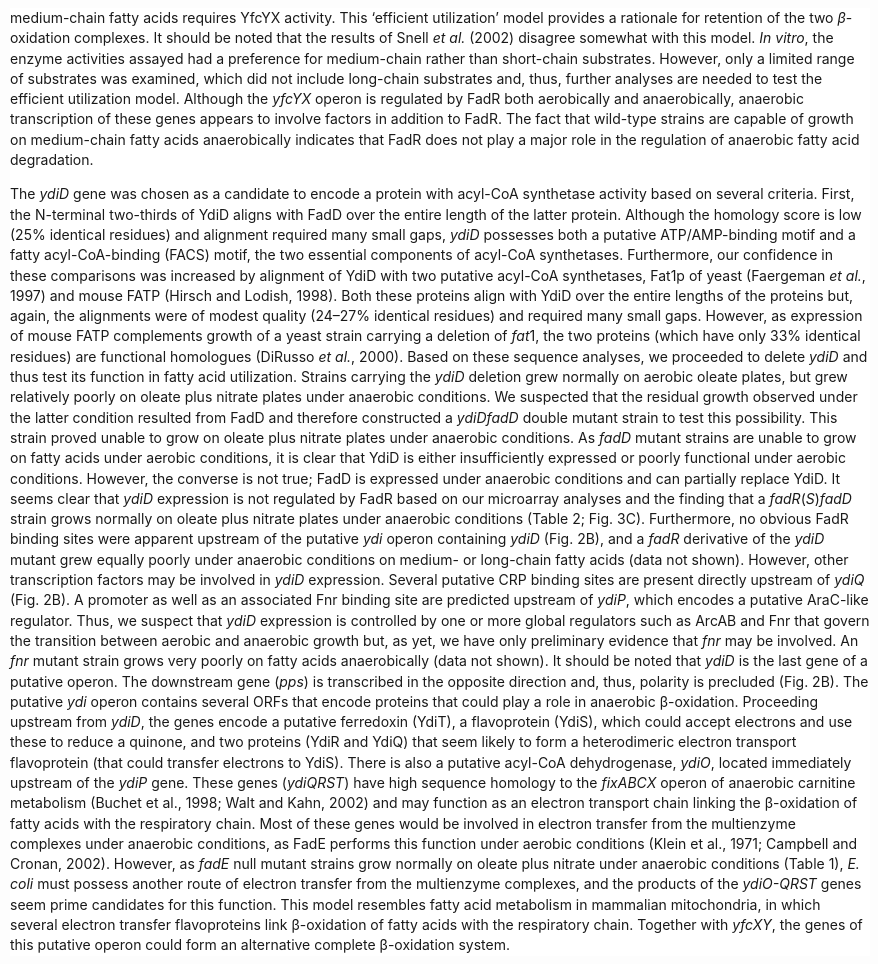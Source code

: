 medium-chain fatty acids requires YfcYX activity. This ‘efficient utilization’ model provides a rationale for retention of the two $\beta$-oxidation complexes. It should be noted that the results of Snell *et al.* (2002) disagree somewhat with this model. *In vitro*, the enzyme activities assayed had a preference for medium-chain rather than short-chain substrates. However, only a limited range of substrates was examined, which did not include long-chain substrates and, thus, further analyses are needed to test the efficient utilization model. Although the $y f c Y X$ operon is regulated by FadR both aerobically and anaerobically, anaerobic transcription of these genes appears to involve factors in addition to FadR. The fact that wild-type strains are capable of growth on medium-chain fatty acids anaerobically indicates that FadR does not play a major role in the regulation of anaerobic fatty acid degradation.

The $y d i D$ gene was chosen as a candidate to encode a protein with acyl-CoA synthetase activity based on several criteria. First, the N-terminal two-thirds of YdiD aligns with FadD over the entire length of the latter protein. Although the homology score is low (25% identical residues) and alignment required many small gaps, $y d i D$ possesses both a putative ATP/AMP-binding motif and a fatty acyl-CoA-binding (FACS) motif, the two essential components of acyl-CoA synthetases. Furthermore, our confidence in these comparisons was increased by alignment of YdiD with two putative acyl-CoA synthetases, Fat1p of yeast (Faergeman *et al.*, 1997) and mouse FATP (Hirsch and Lodish, 1998). Both these proteins align with YdiD over the entire lengths of the proteins but, again, the alignments were of modest quality (24–27% identical residues) and required many small gaps. However, as expression of mouse FATP complements growth of a yeast strain carrying a deletion of $f a t 1$, the two proteins (which have only 33% identical residues) are functional homologues (DiRusso *et al.*, 2000). Based on these sequence analyses, we proceeded to delete $y d i D$ and thus test its function in fatty acid utilization. Strains carrying the $y d i D$ deletion grew normally on aerobic oleate plates, but grew relatively poorly on oleate plus nitrate plates under anaerobic conditions. We suspected that the residual growth observed under the latter condition resulted from FadD and therefore constructed a $y d i D f a d D$ double mutant strain to test this possibility. This strain proved unable to grow on oleate plus nitrate plates under anaerobic conditions. As $f a d D$ mutant strains are unable to grow on fatty acids under aerobic conditions, it is clear that YdiD is either insufficiently expressed or poorly functional under aerobic conditions. However, the converse is not true; FadD is expressed under anaerobic conditions and can partially replace YdiD. It seems clear that $y d i D$ expression is not regulated by FadR based on our microarray analyses and the finding that a $f a d R(S) f a d D$ strain grows normally on oleate plus nitrate plates under
anaerobic conditions (Table 2; Fig. 3C). Furthermore, no obvious FadR binding sites were apparent upstream of the putative *ydi* operon containing *ydiD* (Fig. 2B), and a *fadR* derivative of the *ydiD* mutant grew equally poorly under anaerobic conditions on medium- or long-chain fatty acids (data not shown). However, other transcription factors may be involved in *ydiD* expression. Several putative CRP binding sites are present directly upstream of *ydiQ* (Fig. 2B). A promoter as well as an associated Fnr binding site are predicted upstream of *ydiP*, which encodes a putative AraC-like regulator. Thus, we suspect that *ydiD* expression is controlled by one or more global regulators such as ArcAB and Fnr that govern the transition between aerobic and anaerobic growth but, as yet, we have only preliminary evidence that *fnr* may be involved. An *fnr* mutant strain grows very poorly on fatty acids anaerobically (data not shown). It should be noted that *ydiD* is the last gene of a putative operon. The downstream gene (*pps*) is transcribed in the opposite direction and, thus, polarity is precluded (Fig. 2B). The putative *ydi* operon contains several ORFs that encode proteins that could play a role in anaerobic β-oxidation. Proceeding upstream from *ydiD*, the genes encode a putative ferredoxin (YdiT), a flavoprotein (YdiS), which could accept electrons and use these to reduce a quinone, and two proteins (YdiR and YdiQ) that seem likely to form a heterodimeric electron transport flavoprotein (that could transfer electrons to YdiS). There is also a putative acyl-CoA dehydrogenase, *ydiO*, located immediately upstream of the *ydiP* gene. These genes (*ydiQRST*) have high sequence homology to the *fixABCX* operon of anaerobic carnitine metabolism (Buchet et al., 1998; Walt and Kahn, 2002) and may function as an electron transport chain linking the β-oxidation of fatty acids with the respiratory chain. Most of these genes would be involved in electron transfer from the multienzyme complexes under anaerobic conditions, as FadE performs this function under aerobic conditions (Klein et al., 1971; Campbell and Cronan, 2002). However, as *fadE* null mutant strains grow normally on oleate plus nitrate under anaerobic conditions (Table 1), *E. coli* must possess another route of electron transfer from the multienzyme complexes, and the products of the *ydiO-QRST* genes seem prime candidates for this function. This model resembles fatty acid metabolism in mammalian mitochondria, in which several electron transfer flavoproteins link β-oxidation of fatty acids with the respiratory chain. Together with *yfcXY*, the genes of this putative operon could form an alternative complete β-oxidation system.
